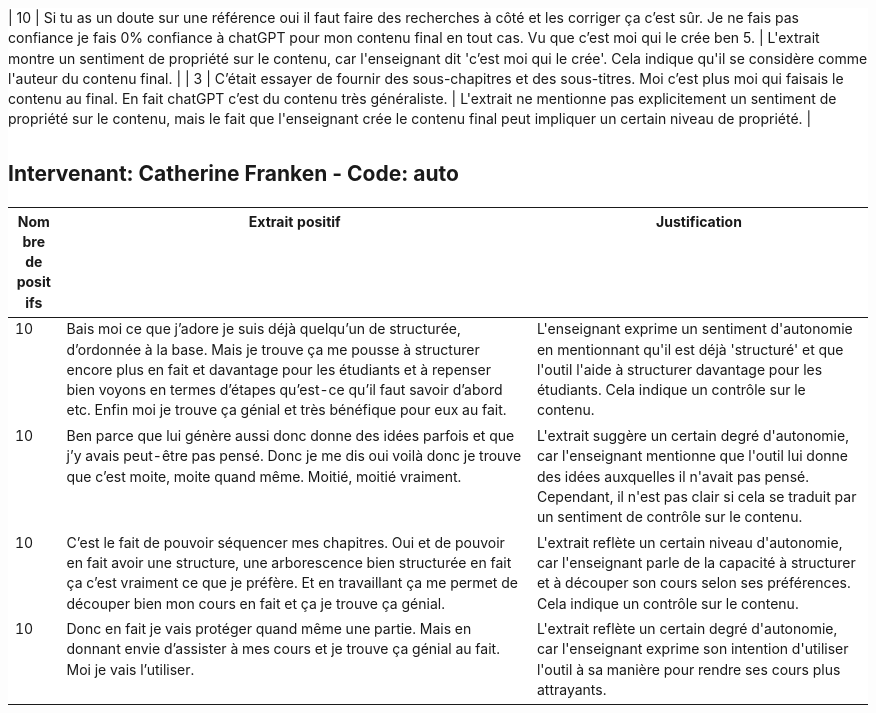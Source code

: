 | 10 | Si tu as un doute sur une référence oui il faut faire des recherches à côté et les corriger ça c’est sûr. Je ne fais pas confiance je fais 0% confiance à chatGPT pour mon contenu final en tout cas. Vu que c’est moi qui le crée ben 5. | L'extrait montre un sentiment de propriété sur le contenu, car l'enseignant dit 'c’est moi qui le crée'. Cela indique qu'il se considère comme l'auteur du contenu final. |
| 3 | C’était essayer de fournir des sous-chapitres et des sous-titres. Moi c’est plus moi qui faisais le contenu au final. En fait chatGPT c’est du contenu très généraliste. | L'extrait ne mentionne pas explicitement un sentiment de propriété sur le contenu, mais le fait que l'enseignant crée le contenu final peut impliquer un certain niveau de propriété. |

## Intervenant: Catherine Franken - Code: auto

| Nombre de positifs | Extrait positif | Justification |
| --- | --- | --- |
| 10 | Bais moi ce que j’adore je suis déjà quelqu’un de structurée, d’ordonnée à la base. Mais je trouve ça me pousse à structurer encore plus en fait et davantage pour les étudiants et à repenser bien voyons en termes d’étapes qu’est-ce qu’il faut savoir d’abord etc. Enfin moi je trouve ça génial et très bénéfique pour eux au fait. | L'enseignant exprime un sentiment d'autonomie en mentionnant qu'il est déjà 'structuré' et que l'outil l'aide à structurer davantage pour les étudiants. Cela indique un contrôle sur le contenu. |
| 10 | Ben parce que lui génère aussi donc donne des idées parfois et que j’y avais peut-être pas pensé. Donc je me dis oui voilà donc je trouve que c’est moite, moite quand même. Moitié, moitié vraiment. | L'extrait suggère un certain degré d'autonomie, car l'enseignant mentionne que l'outil lui donne des idées auxquelles il n'avait pas pensé. Cependant, il n'est pas clair si cela se traduit par un sentiment de contrôle sur le contenu. |
| 10 | C’est le fait de pouvoir séquencer mes chapitres. Oui et de pouvoir en fait avoir une structure, une arborescence bien structurée en fait ça c’est vraiment ce que je préfère. Et en travaillant ça me permet de découper bien mon cours en fait et ça je trouve ça génial. | L'extrait reflète un certain niveau d'autonomie, car l'enseignant parle de la capacité à structurer et à découper son cours selon ses préférences. Cela indique un contrôle sur le contenu. |
| 10 | Donc en fait je vais protéger quand même une partie. Mais en donnant envie d’assister à mes cours et je trouve ça génial au fait. Moi je vais l’utiliser. | L'extrait reflète un certain degré d'autonomie, car l'enseignant exprime son intention d'utiliser l'outil à sa manière pour rendre ses cours plus attrayants. |
